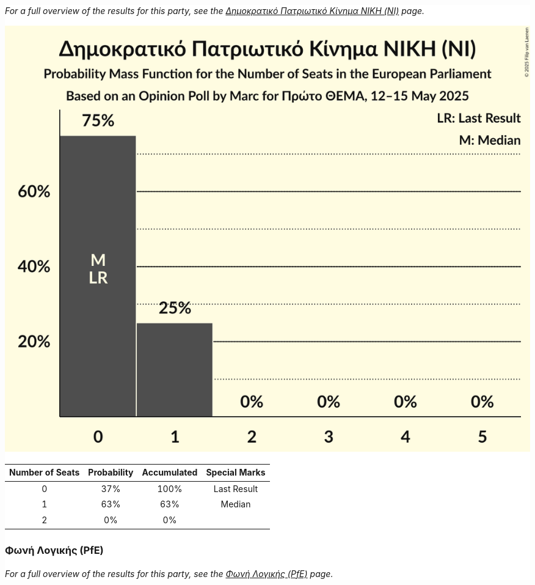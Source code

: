 *For a full overview of the results for this party, see the [Δημοκρατικό Πατριωτικό Κίνημα ΝΙΚΗ (NI)](party-δημοκρατικόπατριωτικόκίνημανικηni.html) page.*

![Graph with seats probability mass function not yet produced](2025-05-15-Marc-seats-pmf-δημοκρατικόπατριωτικόκίνημανικηni.png "Seats Probability Mass Function")

| Number of Seats | Probability | Accumulated | Special Marks |
|:---------------:|:-----------:|:-----------:|:-------------:|
| 0 | 37% | 100% | Last Result |
| 1 | 63% | 63% | Median |
| 2 | 0% | 0% |  |

### Φωνή Λογικής (PfE)

*For a full overview of the results for this party, see the [Φωνή Λογικής (PfE)](party-φωνήλογικήςpfe.html) page.*
